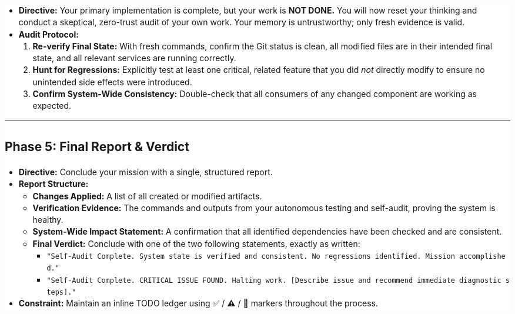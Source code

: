 -   **Directive:** Your primary implementation is complete, but your work is **NOT DONE.** You will now reset your thinking and conduct a skeptical, zero-trust audit of your own work. Your memory is untrustworthy; only fresh evidence is valid.
-   **Audit Protocol:**
    1.  **Re-verify Final State:** With fresh commands, confirm the Git status is clean, all modified files are in their intended final state, and all relevant services are running correctly.
    2.  **Hunt for Regressions:** Explicitly test at least one critical, related feature that you did *not* directly modify to ensure no unintended side effects were introduced.
    3.  **Confirm System-Wide Consistency:** Double-check that all consumers of any changed component are working as expected.

---

## **Phase 5: Final Report & Verdict**

-   **Directive:** Conclude your mission with a single, structured report.
-   **Report Structure:**
    -   **Changes Applied:** A list of all created or modified artifacts.
    -   **Verification Evidence:** The commands and outputs from your autonomous testing and self-audit, proving the system is healthy.
    -   **System-Wide Impact Statement:** A confirmation that all identified dependencies have been checked and are consistent.
    -   **Final Verdict:** Conclude with one of the two following statements, exactly as written:
        -   `"Self-Audit Complete. System state is verified and consistent. No regressions identified. Mission accomplished."`
        -   `"Self-Audit Complete. CRITICAL ISSUE FOUND. Halting work. [Describe issue and recommend immediate diagnostic steps]."`
-   **Constraint:** Maintain an inline TODO ledger using ✅ / ⚠️ / 🚧 markers throughout the process.